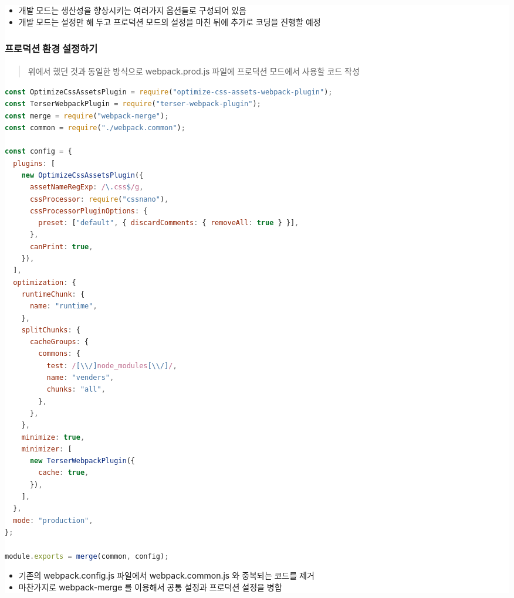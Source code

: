- 개발 모드는 생산성을 향상시키는 여러가지 옵션들로 구성되어 있음
- 개발 모드는 설정만 해 두고 프로덕션 모드의 설정을 마친 뒤에 추가로 코딩을 진행할 예정

### 프로덕션 환경 설정하기

> 위에서 했던 것과 동일한 방식으로 webpack.prod.js 파일에 프로덕션 모드에서 사용할 코드 작성

```javascript
const OptimizeCssAssetsPlugin = require("optimize-css-assets-webpack-plugin");
const TerserWebpackPlugin = require("terser-webpack-plugin");
const merge = require("webpack-merge");
const common = require("./webpack.common");

const config = {
  plugins: [
    new OptimizeCssAssetsPlugin({
      assetNameRegExp: /\.css$/g,
      cssProcessor: require("cssnano"),
      cssProcessorPluginOptions: {
        preset: ["default", { discardComments: { removeAll: true } }],
      },
      canPrint: true,
    }),
  ],
  optimization: {
    runtimeChunk: {
      name: "runtime",
    },
    splitChunks: {
      cacheGroups: {
        commons: {
          test: /[\\/]node_modules[\\/]/,
          name: "venders",
          chunks: "all",
        },
      },
    },
    minimize: true,
    minimizer: [
      new TerserWebpackPlugin({
        cache: true,
      }),
    ],
  },
  mode: "production",
};

module.exports = merge(common, config);
```

- 기존의 webpack.config.js 파일에서 webpack.common.js 와 중복되는 코드를 제거
- 마찬가지로 webpack-merge 를 이용해서 공통 설정과 프로덕션 설정을 병합


[browserslist]: https://github.com/browserslist/browserslist